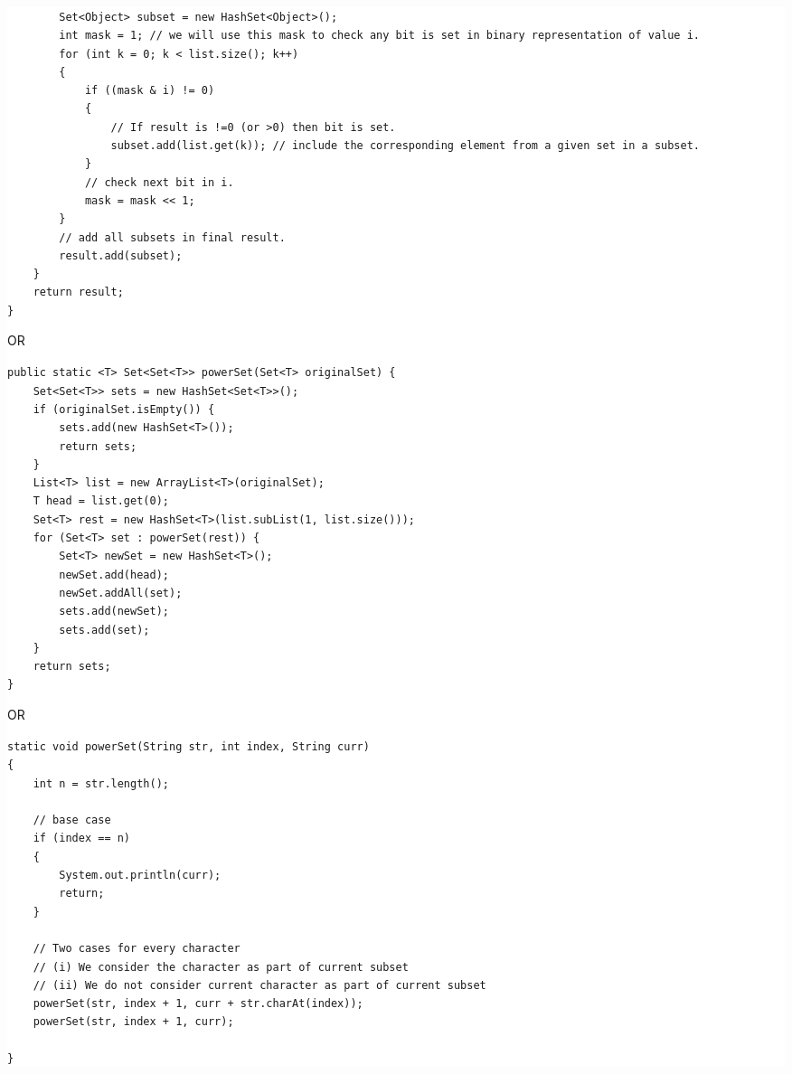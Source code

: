 ```
		Set<Object> subset = new HashSet<Object>();
		int mask = 1; // we will use this mask to check any bit is set in binary representation of value i.
		for (int k = 0; k < list.size(); k++) 
		{
			if ((mask & i) != 0) 
			{ 
				// If result is !=0 (or >0) then bit is set.
				subset.add(list.get(k)); // include the corresponding element from a given set in a subset.
			}
			// check next bit in i.
			mask = mask << 1;
		}
		// add all subsets in final result.
		result.add(subset);
	}
	return result;
}
```

OR
```
public static <T> Set<Set<T>> powerSet(Set<T> originalSet) {
    Set<Set<T>> sets = new HashSet<Set<T>>();
    if (originalSet.isEmpty()) {
        sets.add(new HashSet<T>());
        return sets;
    }
    List<T> list = new ArrayList<T>(originalSet);
    T head = list.get(0);
    Set<T> rest = new HashSet<T>(list.subList(1, list.size()));
    for (Set<T> set : powerSet(rest)) {
        Set<T> newSet = new HashSet<T>();
        newSet.add(head);
        newSet.addAll(set);
        sets.add(newSet);
        sets.add(set);
    }      
    return sets;
}  
```

OR

```
static void powerSet(String str, int index, String curr) 
{ 
    int n = str.length(); 
  
    // base case 
    if (index == n)
    { 
        System.out.println(curr);
        return; 
    } 
  
    // Two cases for every character 
    // (i) We consider the character as part of current subset 
    // (ii) We do not consider current character as part of current subset
    powerSet(str, index + 1, curr + str.charAt(index)); 
    powerSet(str, index + 1, curr);
  
} 
```
